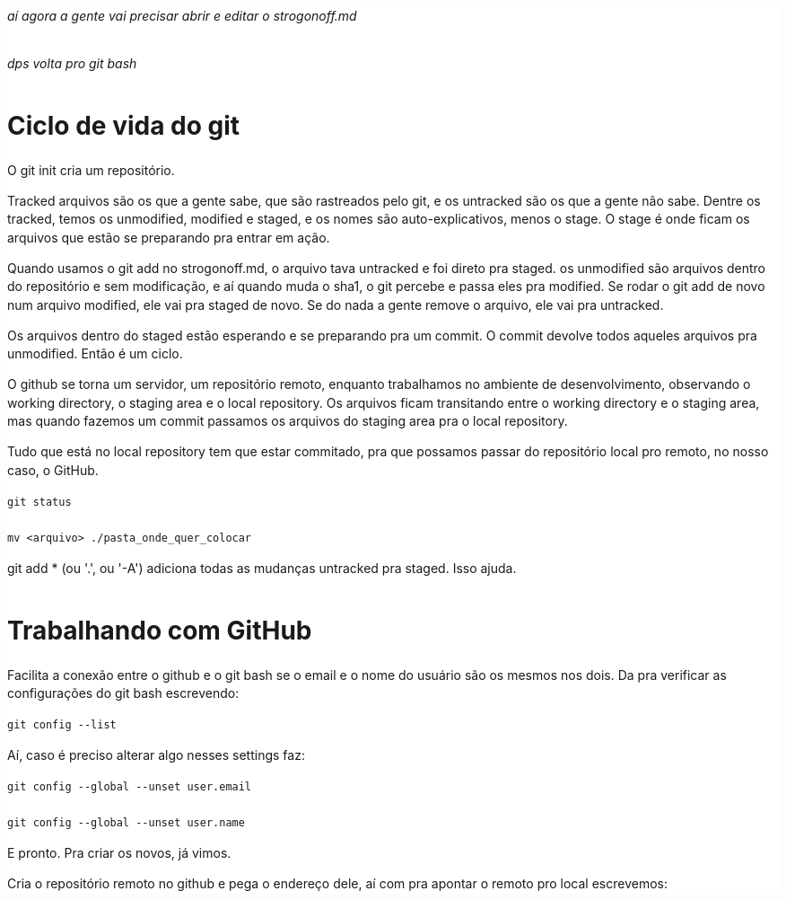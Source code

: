 ###### aí agora a gente vai precisar abrir e editar o strogonoff.md
###### dps volta pro git bash

# Ciclo de vida do git

O git init cria um repositório. 

Tracked arquivos são os que a gente sabe, que são rastreados pelo git, e os untracked são os que a gente não sabe. Dentre os tracked, temos os unmodified, modified e staged, e os nomes são auto-explicativos, menos o stage. O stage é onde ficam os arquivos que estão se preparando pra entrar em ação.

Quando usamos o git add no strogonoff.md, o arquivo tava untracked e foi direto pra staged. os unmodified são arquivos dentro do repositório e sem modificação, e aí quando muda o sha1, o git percebe e passa eles pra modified. Se rodar o git add de novo num arquivo modified, ele vai pra staged de novo. Se do nada a gente remove o arquivo, ele vai pra untracked.

Os arquivos dentro do staged estão esperando e se preparando pra um commit. O commit devolve todos aqueles arquivos pra unmodified. Então é um ciclo.

O github se torna um servidor, um repositório remoto, enquanto trabalhamos no ambiente de desenvolvimento, observando o working directory, o staging area e o local repository. Os arquivos ficam transitando entre o working directory e o staging area, mas quando fazemos um commit passamos os arquivos do staging area pra o local repository.

Tudo que está no local repository tem que estar commitado, pra que possamos passar do repositório local pro remoto, no nosso caso, o GitHub.

```
git status

mv <arquivo> ./pasta_onde_quer_colocar
```

git add * (ou '.', ou '-A') adiciona todas as mudanças untracked pra staged. Isso ajuda.

# Trabalhando com GitHub

Facilita a conexão entre o github e o git bash se o email e o nome do usuário são os mesmos nos dois. Da pra verificar as configurações do git bash escrevendo:

```
git config --list
```

Aí, caso é preciso alterar algo nesses settings faz:

```
git config --global --unset user.email

git config --global --unset user.name
```

E pronto. Pra criar os novos, já vimos.

Cria o repositório remoto no github e pega o endereço dele, aí com pra apontar o remoto pro local escrevemos:
